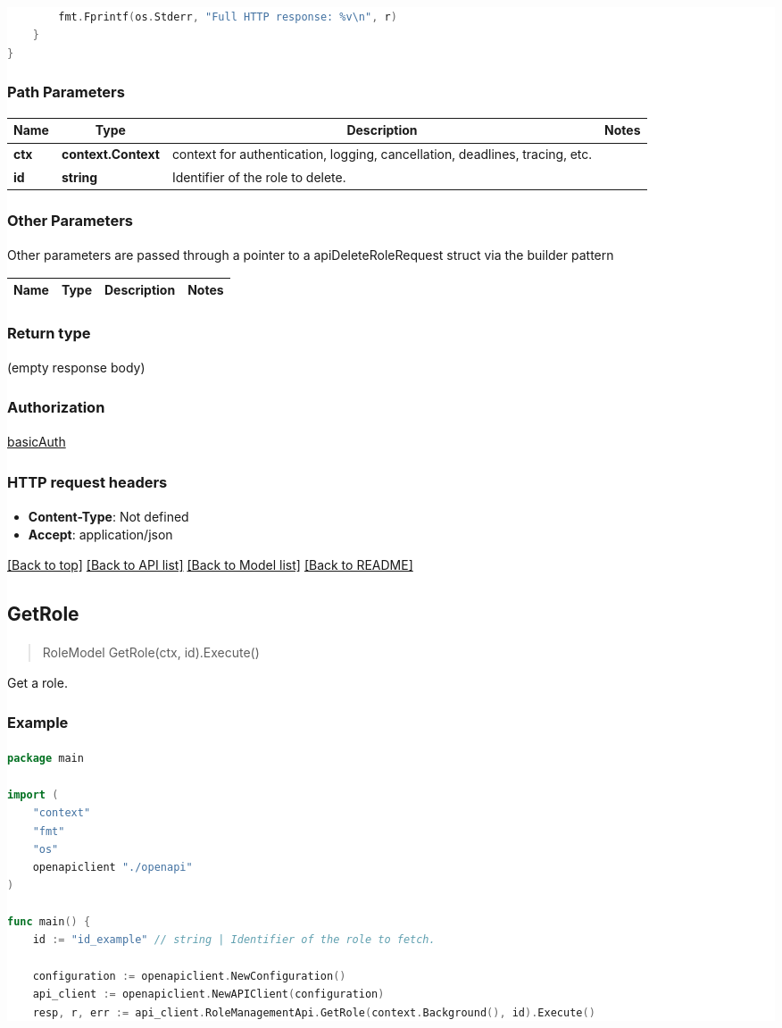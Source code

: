 ```go
        fmt.Fprintf(os.Stderr, "Full HTTP response: %v\n", r)
    }
}
```

### Path Parameters


Name | Type | Description  | Notes
------------- | ------------- | ------------- | -------------
**ctx** | **context.Context** | context for authentication, logging, cancellation, deadlines, tracing, etc.
**id** | **string** | Identifier of the role to delete. | 

### Other Parameters

Other parameters are passed through a pointer to a apiDeleteRoleRequest struct via the builder pattern


Name | Type | Description  | Notes
------------- | ------------- | ------------- | -------------


### Return type

 (empty response body)

### Authorization

[basicAuth](../README.md#basicAuth)

### HTTP request headers

- **Content-Type**: Not defined
- **Accept**: application/json

[[Back to top]](#) [[Back to API list]](../README.md#documentation-for-api-endpoints)
[[Back to Model list]](../README.md#documentation-for-models)
[[Back to README]](../README.md)


## GetRole

> RoleModel GetRole(ctx, id).Execute()

Get a role.



### Example

```go
package main

import (
    "context"
    "fmt"
    "os"
    openapiclient "./openapi"
)

func main() {
    id := "id_example" // string | Identifier of the role to fetch.

    configuration := openapiclient.NewConfiguration()
    api_client := openapiclient.NewAPIClient(configuration)
    resp, r, err := api_client.RoleManagementApi.GetRole(context.Background(), id).Execute()
```
